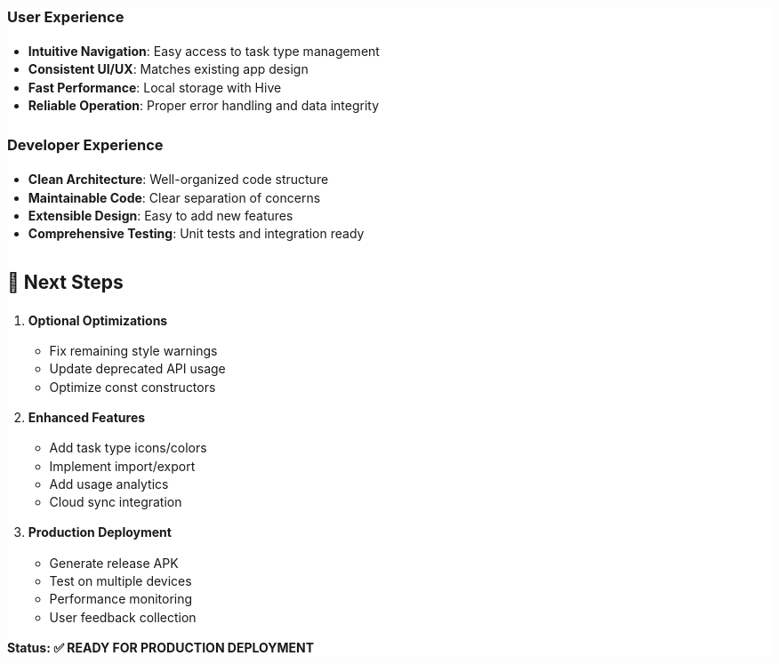 ### User Experience
- **Intuitive Navigation**: Easy access to task type management
- **Consistent UI/UX**: Matches existing app design
- **Fast Performance**: Local storage with Hive
- **Reliable Operation**: Proper error handling and data integrity

### Developer Experience  
- **Clean Architecture**: Well-organized code structure
- **Maintainable Code**: Clear separation of concerns
- **Extensible Design**: Easy to add new features
- **Comprehensive Testing**: Unit tests and integration ready

## 🔮 **Next Steps**

1. **Optional Optimizations**
   - Fix remaining style warnings
   - Update deprecated API usage
   - Optimize const constructors

2. **Enhanced Features**
   - Add task type icons/colors
   - Implement import/export
   - Add usage analytics
   - Cloud sync integration

3. **Production Deployment**
   - Generate release APK
   - Test on multiple devices
   - Performance monitoring
   - User feedback collection

**Status: ✅ READY FOR PRODUCTION DEPLOYMENT**
